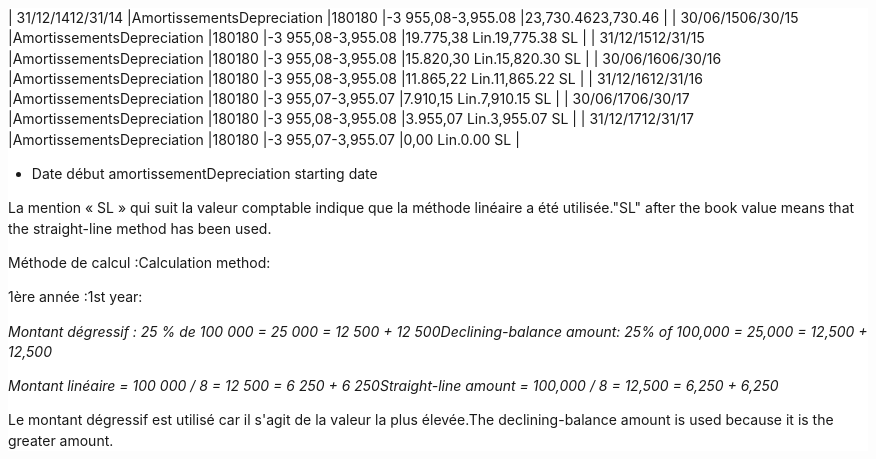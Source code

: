 | <span data-ttu-id="f8c2a-382">31/12/14</span><span class="sxs-lookup"><span data-stu-id="f8c2a-382">12/31/14</span></span> |<span data-ttu-id="f8c2a-383">Amortissements</span><span class="sxs-lookup"><span data-stu-id="f8c2a-383">Depreciation</span></span> |<span data-ttu-id="f8c2a-384">180</span><span class="sxs-lookup"><span data-stu-id="f8c2a-384">180</span></span> |<span data-ttu-id="f8c2a-385">-3 955,08</span><span class="sxs-lookup"><span data-stu-id="f8c2a-385">-3,955.08</span></span> |<span data-ttu-id="f8c2a-386">23,730.46</span><span class="sxs-lookup"><span data-stu-id="f8c2a-386">23,730.46</span></span> |
| <span data-ttu-id="f8c2a-387">30/06/15</span><span class="sxs-lookup"><span data-stu-id="f8c2a-387">06/30/15</span></span> |<span data-ttu-id="f8c2a-388">Amortissements</span><span class="sxs-lookup"><span data-stu-id="f8c2a-388">Depreciation</span></span> |<span data-ttu-id="f8c2a-389">180</span><span class="sxs-lookup"><span data-stu-id="f8c2a-389">180</span></span> |<span data-ttu-id="f8c2a-390">-3 955,08</span><span class="sxs-lookup"><span data-stu-id="f8c2a-390">-3,955.08</span></span> |<span data-ttu-id="f8c2a-391">19.775,38 Lin.</span><span class="sxs-lookup"><span data-stu-id="f8c2a-391">19,775.38 SL</span></span> |
| <span data-ttu-id="f8c2a-392">31/12/15</span><span class="sxs-lookup"><span data-stu-id="f8c2a-392">12/31/15</span></span> |<span data-ttu-id="f8c2a-393">Amortissements</span><span class="sxs-lookup"><span data-stu-id="f8c2a-393">Depreciation</span></span> |<span data-ttu-id="f8c2a-394">180</span><span class="sxs-lookup"><span data-stu-id="f8c2a-394">180</span></span> |<span data-ttu-id="f8c2a-395">-3 955,08</span><span class="sxs-lookup"><span data-stu-id="f8c2a-395">-3,955.08</span></span> |<span data-ttu-id="f8c2a-396">15.820,30 Lin.</span><span class="sxs-lookup"><span data-stu-id="f8c2a-396">15,820.30 SL</span></span> |
| <span data-ttu-id="f8c2a-397">30/06/16</span><span class="sxs-lookup"><span data-stu-id="f8c2a-397">06/30/16</span></span> |<span data-ttu-id="f8c2a-398">Amortissements</span><span class="sxs-lookup"><span data-stu-id="f8c2a-398">Depreciation</span></span> |<span data-ttu-id="f8c2a-399">180</span><span class="sxs-lookup"><span data-stu-id="f8c2a-399">180</span></span> |<span data-ttu-id="f8c2a-400">-3 955,08</span><span class="sxs-lookup"><span data-stu-id="f8c2a-400">-3,955.08</span></span> |<span data-ttu-id="f8c2a-401">11.865,22 Lin.</span><span class="sxs-lookup"><span data-stu-id="f8c2a-401">11,865.22 SL</span></span> |
| <span data-ttu-id="f8c2a-402">31/12/16</span><span class="sxs-lookup"><span data-stu-id="f8c2a-402">12/31/16</span></span> |<span data-ttu-id="f8c2a-403">Amortissements</span><span class="sxs-lookup"><span data-stu-id="f8c2a-403">Depreciation</span></span> |<span data-ttu-id="f8c2a-404">180</span><span class="sxs-lookup"><span data-stu-id="f8c2a-404">180</span></span> |<span data-ttu-id="f8c2a-405">-3 955,07</span><span class="sxs-lookup"><span data-stu-id="f8c2a-405">-3,955.07</span></span> |<span data-ttu-id="f8c2a-406">7.910,15 Lin.</span><span class="sxs-lookup"><span data-stu-id="f8c2a-406">7,910.15 SL</span></span> |
| <span data-ttu-id="f8c2a-407">30/06/17</span><span class="sxs-lookup"><span data-stu-id="f8c2a-407">06/30/17</span></span> |<span data-ttu-id="f8c2a-408">Amortissements</span><span class="sxs-lookup"><span data-stu-id="f8c2a-408">Depreciation</span></span> |<span data-ttu-id="f8c2a-409">180</span><span class="sxs-lookup"><span data-stu-id="f8c2a-409">180</span></span> |<span data-ttu-id="f8c2a-410">-3 955,08</span><span class="sxs-lookup"><span data-stu-id="f8c2a-410">-3,955.08</span></span> |<span data-ttu-id="f8c2a-411">3.955,07 Lin.</span><span class="sxs-lookup"><span data-stu-id="f8c2a-411">3,955.07 SL</span></span> |
| <span data-ttu-id="f8c2a-412">31/12/17</span><span class="sxs-lookup"><span data-stu-id="f8c2a-412">12/31/17</span></span> |<span data-ttu-id="f8c2a-413">Amortissements</span><span class="sxs-lookup"><span data-stu-id="f8c2a-413">Depreciation</span></span> |<span data-ttu-id="f8c2a-414">180</span><span class="sxs-lookup"><span data-stu-id="f8c2a-414">180</span></span> |<span data-ttu-id="f8c2a-415">-3 955,07</span><span class="sxs-lookup"><span data-stu-id="f8c2a-415">-3,955.07</span></span> |<span data-ttu-id="f8c2a-416">0,00 Lin.</span><span class="sxs-lookup"><span data-stu-id="f8c2a-416">0.00 SL</span></span> |

* <span data-ttu-id="f8c2a-417">Date début amortissement</span><span class="sxs-lookup"><span data-stu-id="f8c2a-417">Depreciation starting date</span></span>  

<span data-ttu-id="f8c2a-418">La mention « SL » qui suit la valeur comptable indique que la méthode linéaire a été utilisée.</span><span class="sxs-lookup"><span data-stu-id="f8c2a-418">"SL" after the book value means that the straight-line method has been used.</span></span>  

<span data-ttu-id="f8c2a-419">Méthode de calcul :</span><span class="sxs-lookup"><span data-stu-id="f8c2a-419">Calculation method:</span></span>  

<span data-ttu-id="f8c2a-420">1ère année :</span><span class="sxs-lookup"><span data-stu-id="f8c2a-420">1st year:</span></span>  

<span data-ttu-id="f8c2a-421">*Montant dégressif : 25 % de 100 000 = 25 000 = 12 500 + 12 500*</span><span class="sxs-lookup"><span data-stu-id="f8c2a-421">*Declining-balance amount: 25% of 100,000 = 25,000 = 12,500 + 12,500*</span></span>  

<span data-ttu-id="f8c2a-422">*Montant linéaire = 100 000 / 8 = 12 500 = 6 250 + 6 250*</span><span class="sxs-lookup"><span data-stu-id="f8c2a-422">*Straight-line amount = 100,000 / 8 = 12,500 = 6,250 + 6,250*</span></span>  

<span data-ttu-id="f8c2a-423">Le montant dégressif est utilisé car il s'agit de la valeur la plus élevée.</span><span class="sxs-lookup"><span data-stu-id="f8c2a-423">The declining-balance amount is used because it is the greater amount.</span></span>  
